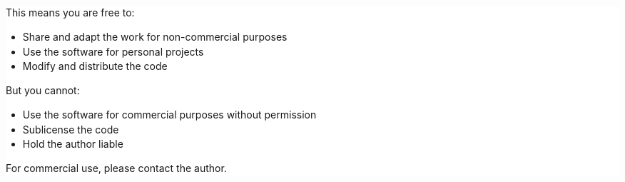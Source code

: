 This means you are free to:
- Share and adapt the work for non-commercial purposes
- Use the software for personal projects
- Modify and distribute the code

But you cannot:
- Use the software for commercial purposes without permission
- Sublicense the code
- Hold the author liable

For commercial use, please contact the author.
